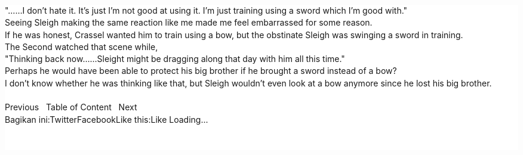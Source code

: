 "……I don’t hate it. It’s just I’m not good at using it. I’m just training using a sword which I’m good with."<br/>
Seeing Sleigh making the same reaction like me made me feel embarrassed for some reason.<br/>
If he was honest, Crassel wanted him to train using a bow, but the obstinate Sleigh was swinging a sword in training.<br/>
The Second watched that scene while,<br/>
"Thinking back now……Sleight might be dragging along that day with him all this time."<br/>
Perhaps he would have been able to protect his big brother if he brought a sword instead of a bow?<br/>
I don’t know whether he was thinking like that, but Sleigh wouldn’t even look at a bow anymore since he lost his big brother.<br/>
<br/>
Previous   Table of Content   Next<br/>
Bagikan ini:TwitterFacebookLike this:Like Loading... <br/>
<br/>
<br/>

